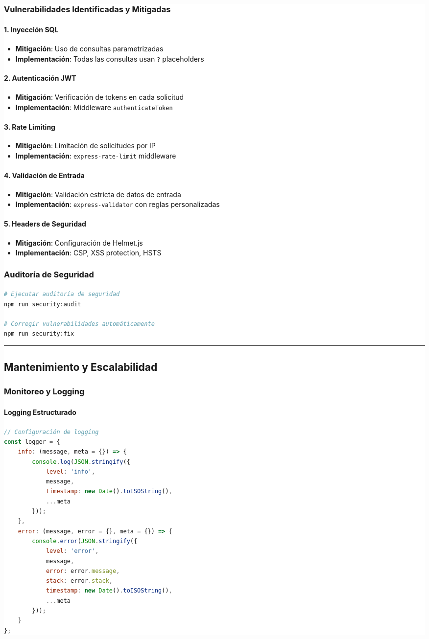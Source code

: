 ### Vulnerabilidades Identificadas y Mitigadas

#### 1. Inyección SQL
- **Mitigación**: Uso de consultas parametrizadas
- **Implementación**: Todas las consultas usan `?` placeholders

#### 2. Autenticación JWT
- **Mitigación**: Verificación de tokens en cada solicitud
- **Implementación**: Middleware `authenticateToken`

#### 3. Rate Limiting
- **Mitigación**: Limitación de solicitudes por IP
- **Implementación**: `express-rate-limit` middleware

#### 4. Validación de Entrada
- **Mitigación**: Validación estricta de datos de entrada
- **Implementación**: `express-validator` con reglas personalizadas

#### 5. Headers de Seguridad
- **Mitigación**: Configuración de Helmet.js
- **Implementación**: CSP, XSS protection, HSTS

### Auditoría de Seguridad

```bash
# Ejecutar auditoría de seguridad
npm run security:audit

# Corregir vulnerabilidades automáticamente
npm run security:fix
```

---

## Mantenimiento y Escalabilidad

### Monitoreo y Logging

#### Logging Estructurado
```javascript
// Configuración de logging
const logger = {
    info: (message, meta = {}) => {
        console.log(JSON.stringify({
            level: 'info',
            message,
            timestamp: new Date().toISOString(),
            ...meta
        }));
    },
    error: (message, error = {}, meta = {}) => {
        console.error(JSON.stringify({
            level: 'error',
            message,
            error: error.message,
            stack: error.stack,
            timestamp: new Date().toISOString(),
            ...meta
        }));
    }
};
```
